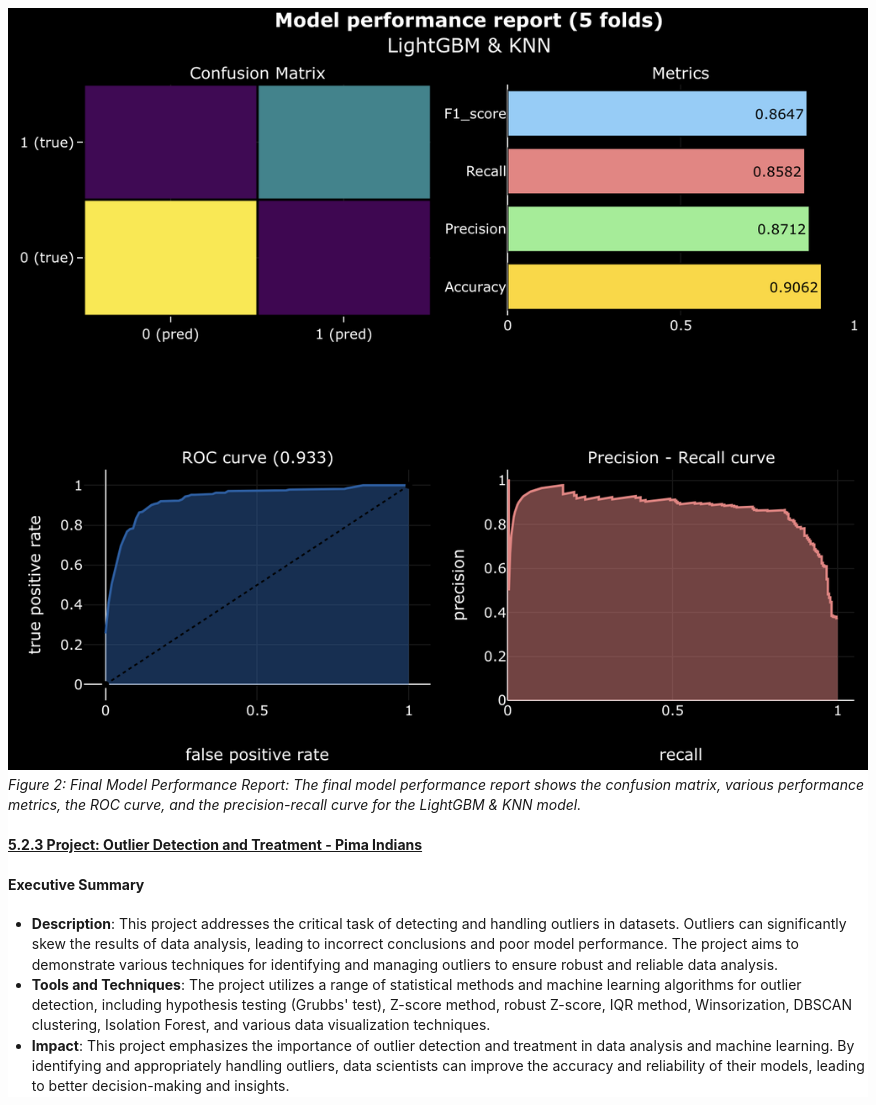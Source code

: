 ![Feature engineering example](img/EDA_Model_Performance_Report.png)  
*Figure 2: Final Model Performance Report: The final model performance report shows the confusion matrix, various performance metrics, the ROC curve, and the precision-recall curve for the LightGBM & KNN model.*

#### [5.2.3 Project: Outlier Detection and Treatment - Pima Indians](https://github.com/rexcoleman/Data-Preparation-Project---Outlier-Detection-and-Treatment/tree/main)

#### Executive Summary
- **Description**: This project addresses the critical task of detecting and handling outliers in datasets. Outliers can significantly skew the results of data analysis, leading to incorrect conclusions and poor model performance. The project aims to demonstrate various techniques for identifying and managing outliers to ensure robust and reliable data analysis.
- **Tools and Techniques**: The project utilizes a range of statistical methods and machine learning algorithms for outlier detection, including hypothesis testing (Grubbs' test), Z-score method, robust Z-score, IQR method, Winsorization, DBSCAN clustering, Isolation Forest, and various data visualization techniques.
- **Impact**: This project emphasizes the importance of outlier detection and treatment in data analysis and machine learning. By identifying and appropriately handling outliers, data scientists can improve the accuracy and reliability of their models, leading to better decision-making and insights.